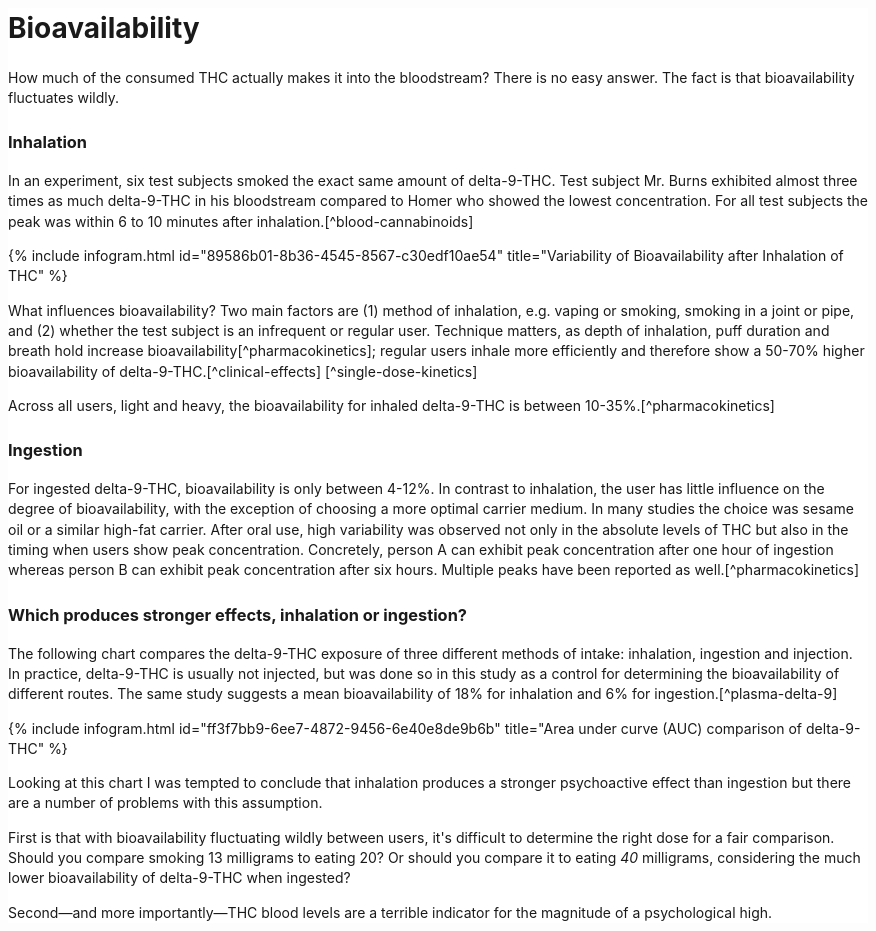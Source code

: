# Bioavailability

How much of the consumed THC actually makes it into the bloodstream? There is no easy answer. The fact is that bioavailability fluctuates wildly.

### Inhalation

In an experiment, six test subjects smoked the exact same amount of delta-9-THC. Test subject Mr. Burns exhibited almost three times as much delta-9-THC in his bloodstream compared to Homer who showed the lowest concentration. For all test subjects the peak was within 6 to 10 minutes after inhalation.[^blood-cannabinoids]

{% include infogram.html id="89586b01-8b36-4545-8567-c30edf10ae54" title="Variability of Bioavailability after Inhalation of THC" %}

What influences bioavailability? Two main factors are (1) method of inhalation, e.g. vaping or smoking, smoking in a joint or pipe, and (2) whether the test subject is an infrequent or regular user. Technique matters, as depth of inhalation, puff duration and breath hold increase bioavailability[^pharmacokinetics]; regular users inhale more efficiently and therefore show a 50-70% higher bioavailability of delta-9-THC.[^clinical-effects] [^single-dose-kinetics]

Across all users, light and heavy, the bioavailability for inhaled delta-9-THC is between 10-35%.[^pharmacokinetics]

### Ingestion

For ingested delta-9-THC, bioavailability is only between 4-12%. In contrast to inhalation, the user has little influence on the degree of bioavailability, with the exception of choosing a more optimal carrier medium. In many studies the choice was sesame oil or a similar high-fat carrier. After oral use, high variability was observed not only in the absolute levels of THC but also in the timing when users show peak concentration. Concretely, person A can exhibit peak concentration after one hour of ingestion whereas person B can exhibit peak concentration after six hours. Multiple peaks have been reported as well.[^pharmacokinetics]

### Which produces stronger effects, inhalation or ingestion?

The following chart compares the delta-9-THC exposure of three different methods of intake: inhalation, ingestion and injection. In practice, delta-9-THC is usually not injected, but was done so in this study as a control for determining the bioavailability of different routes. The same study suggests a mean bioavailability of 18% for inhalation and 6% for ingestion.[^plasma-delta-9]

{% include infogram.html id="ff3f7bb9-6ee7-4872-9456-6e40e8de9b6b" title="Area under curve (AUC) comparison of delta-9-THC" %}

Looking at this chart I was tempted to conclude that inhalation produces a stronger psychoactive effect than ingestion but there are a number of problems with this assumption.

First is that with bioavailability fluctuating wildly between users, it's difficult to determine the right dose for a fair comparison. Should you compare smoking 13 milligrams to eating 20? Or should you compare it to eating _40_ milligrams, considering the much lower bioavailability of delta-9-THC when ingested?

Second—and more importantly—THC blood levels are a terrible indicator for the magnitude of a psychological high.
